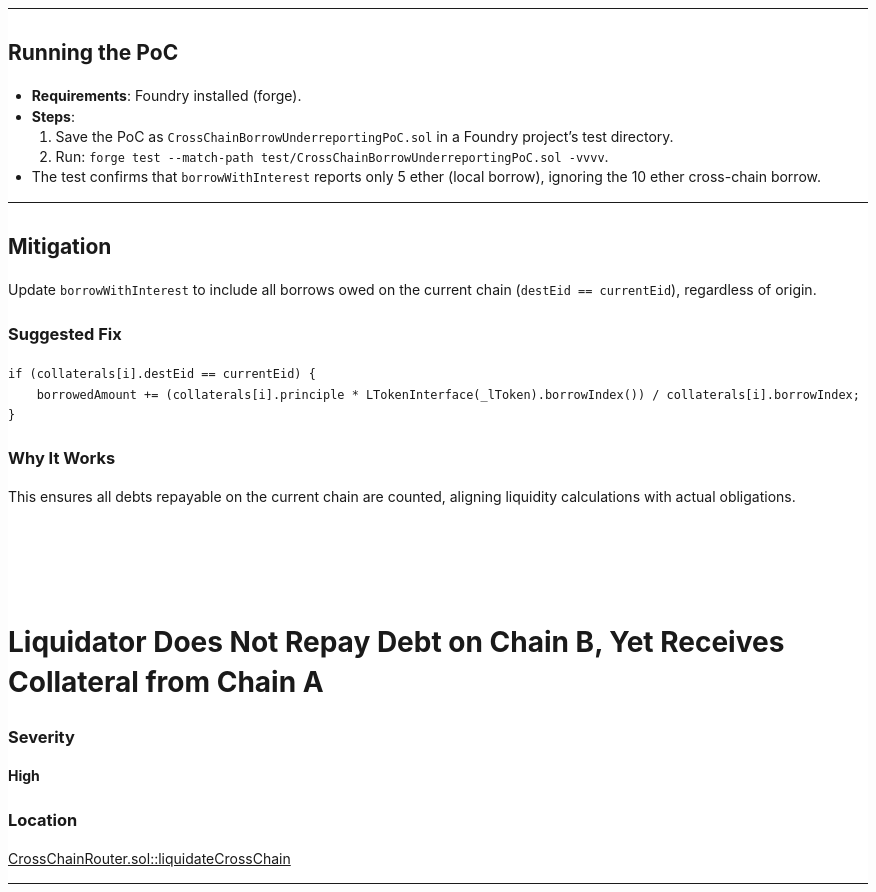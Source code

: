 -----

## Running the PoC

  * **Requirements**: Foundry installed (forge).
  * **Steps**:
    1.  Save the PoC as `CrossChainBorrowUnderreportingPoC.sol` in a Foundry project’s test directory.
    2.  Run: `forge test --match-path test/CrossChainBorrowUnderreportingPoC.sol -vvvv`.
  * The test confirms that `borrowWithInterest` reports only 5 ether (local borrow), ignoring the 10 ether cross-chain borrow.

-----

## Mitigation

Update `borrowWithInterest` to include all borrows owed on the current chain (`destEid == currentEid`), regardless of origin.

### Suggested Fix

```solidity
if (collaterals[i].destEid == currentEid) {
    borrowedAmount += (collaterals[i].principle * LTokenInterface(_lToken).borrowIndex()) / collaterals[i].borrowIndex;
}
```

### Why It Works

This ensures all debts repayable on the current chain are counted, aligning liquidity calculations with actual obligations.




<br>
<br>
<br>



# Liquidator Does Not Repay Debt on Chain B, Yet Receives Collateral from Chain A

### Severity
**High**

### Location
[CrossChainRouter.sol::liquidateCrossChain](https://github.com/sherlock-audit/2025-05-lend-audit-contest/blob/main/Lend-V2/src/LayerZero/CrossChainRouter.sol#L172-L192)

---
